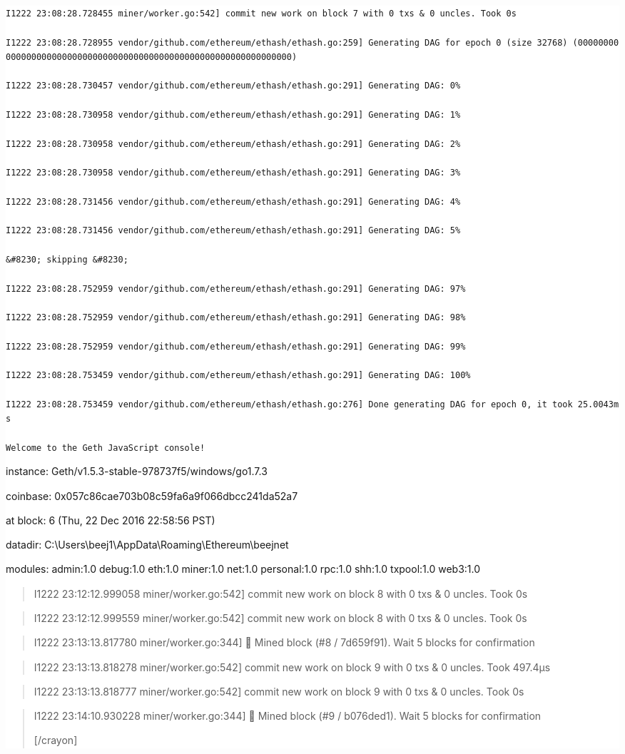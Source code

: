     I1222 23:08:28.728455 miner/worker.go:542] commit new work on block 7 with 0 txs & 0 uncles. Took 0s
  
    I1222 23:08:28.728955 vendor/github.com/ethereum/ethash/ethash.go:259] Generating DAG for epoch 0 (size 32768) (0000000000000000000000000000000000000000000000000000000000000000)
  
    I1222 23:08:28.730457 vendor/github.com/ethereum/ethash/ethash.go:291] Generating DAG: 0%
  
    I1222 23:08:28.730958 vendor/github.com/ethereum/ethash/ethash.go:291] Generating DAG: 1%
  
    I1222 23:08:28.730958 vendor/github.com/ethereum/ethash/ethash.go:291] Generating DAG: 2%
  
    I1222 23:08:28.730958 vendor/github.com/ethereum/ethash/ethash.go:291] Generating DAG: 3%
  
    I1222 23:08:28.731456 vendor/github.com/ethereum/ethash/ethash.go:291] Generating DAG: 4%
  
    I1222 23:08:28.731456 vendor/github.com/ethereum/ethash/ethash.go:291] Generating DAG: 5%
  
    &#8230; skipping &#8230;
  
    I1222 23:08:28.752959 vendor/github.com/ethereum/ethash/ethash.go:291] Generating DAG: 97%
  
    I1222 23:08:28.752959 vendor/github.com/ethereum/ethash/ethash.go:291] Generating DAG: 98%
  
    I1222 23:08:28.752959 vendor/github.com/ethereum/ethash/ethash.go:291] Generating DAG: 99%
  
    I1222 23:08:28.753459 vendor/github.com/ethereum/ethash/ethash.go:291] Generating DAG: 100%
  
    I1222 23:08:28.753459 vendor/github.com/ethereum/ethash/ethash.go:276] Done generating DAG for epoch 0, it took 25.0043ms
  
    Welcome to the Geth JavaScript console!

instance: Geth/v1.5.3-stable-978737f5/windows/go1.7.3
  
coinbase: 0x057c86cae703b08c59fa6a9f066dbcc241da52a7
  
at block: 6 (Thu, 22 Dec 2016 22:58:56 PST)
   
datadir: C:\Users\beej1\AppData\Roaming\Ethereum\beejnet
   
modules: admin:1.0 debug:1.0 eth:1.0 miner:1.0 net:1.0 personal:1.0 rpc:1.0 shh:1.0 txpool:1.0 web3:1.0

> I1222 23:12:12.999058 miner/worker.go:542] commit new work on block 8 with 0 txs & 0 uncles. Took 0s
    
> I1222 23:12:12.999559 miner/worker.go:542] commit new work on block 8 with 0 txs & 0 uncles. Took 0s
    
> I1222 23:13:13.817780 miner/worker.go:344] 🔨 Mined block (#8 / 7d659f91). Wait 5 blocks for confirmation
    
> I1222 23:13:13.818278 miner/worker.go:542] commit new work on block 9 with 0 txs & 0 uncles. Took 497.4µs
    
> I1222 23:13:13.818777 miner/worker.go:542] commit new work on block 9 with 0 txs & 0 uncles. Took 0s
    
> I1222 23:14:10.930228 miner/worker.go:344] 🔨 Mined block (#9 / b076ded1). Wait 5 blocks for confirmation
> 
> [/crayon] 


 [1]: https://ethereum.org/cli
 [2]: https://geth.ethereum.org/downloads/
 [3]: https://github.com/ethereum/webthree-umbrella/releases
 [4]: https://chocolatey.org/
 [5]: https://ethereum.org/greeter
 [6]: https://blogs.msdn.microsoft.com/caleteet/2016/04/01/solidity-integration-with-visual-studio/
 [7]: https://github.com/blockapps/bloc
 [8]: https://www.npmjs.com/package/blockapps-js#blockapps-profiles
 [9]: http://www.blockapps.net/dashboard/quick-starts/bloc-keyserver
 [10]: https://github.com/blockapps/issues/issues/6#issuecomment-225995947
 [11]: https://github.com/Microsoft/nodejstools/issues/197#issuecomment-113581676
 [12]: http://forums.blockapps.net/#!/issues:ethereum-error-on-private-d
 [13]: https://www.linkedin.com/in/kjameslubin
 [14]: https://medium.com/@ConsenSys/a-101-noob-intro-to-programming-smart-contracts-on-ethereum-695d15c1dab4#.ezop8r22z
 [15]: http://blockapps.net/documentation#get-addresses